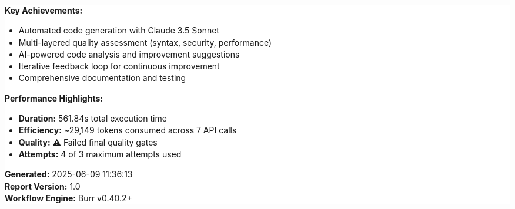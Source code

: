 **Key Achievements:**
- Automated code generation with Claude 3.5 Sonnet
- Multi-layered quality assessment (syntax, security, performance)
- AI-powered code analysis and improvement suggestions
- Iterative feedback loop for continuous improvement
- Comprehensive documentation and testing

**Performance Highlights:**
- **Duration:** 561.84s total execution time
- **Efficiency:** ~29,149 tokens consumed across 7 API calls
- **Quality:** ⚠️ Failed final quality gates
- **Attempts:** 4 of 3 maximum attempts used

**Generated:** 2025-06-09 11:36:13  
**Report Version:** 1.0  
**Workflow Engine:** Burr v0.40.2+
